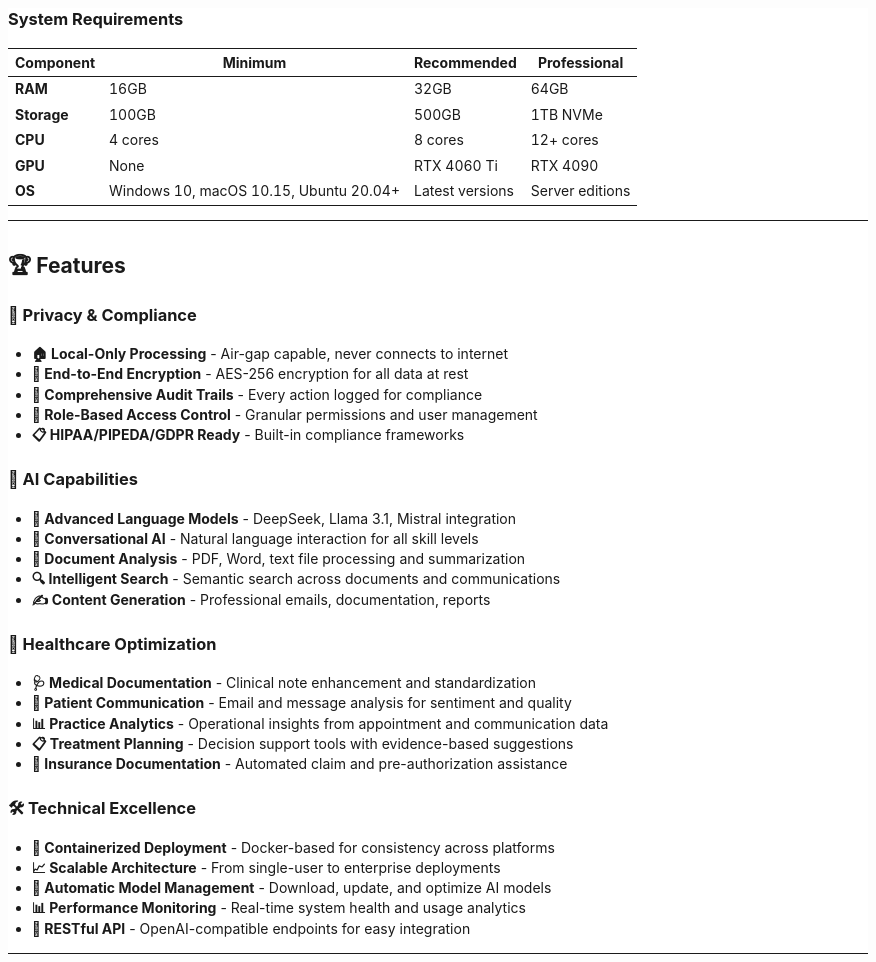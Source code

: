 ### System Requirements

| Component | Minimum | Recommended | Professional |
|-----------|---------|-------------|--------------|
| **RAM** | 16GB | 32GB | 64GB |
| **Storage** | 100GB | 500GB | 1TB NVMe |
| **CPU** | 4 cores | 8 cores | 12+ cores |
| **GPU** | None | RTX 4060 Ti | RTX 4090 |
| **OS** | Windows 10, macOS 10.15, Ubuntu 20.04+ | Latest versions | Server editions |

---

## 🏆 Features

### 🔐 Privacy & Compliance

- **🏠 Local-Only Processing** - Air-gap capable, never connects to internet
- **🔐 End-to-End Encryption** - AES-256 encryption for all data at rest
- **📝 Comprehensive Audit Trails** - Every action logged for compliance
- **👤 Role-Based Access Control** - Granular permissions and user management
- **📋 HIPAA/PIPEDA/GDPR Ready** - Built-in compliance frameworks

### 🤖 AI Capabilities

- **🧠 Advanced Language Models** - DeepSeek, Llama 3.1, Mistral integration
- **💬 Conversational AI** - Natural language interaction for all skill levels
- **📄 Document Analysis** - PDF, Word, text file processing and summarization
- **🔍 Intelligent Search** - Semantic search across documents and communications
- **✍️ Content Generation** - Professional emails, documentation, reports

### 🏥 Healthcare Optimization

- **🩺 Medical Documentation** - Clinical note enhancement and standardization
- **💬 Patient Communication** - Email and message analysis for sentiment and quality
- **📊 Practice Analytics** - Operational insights from appointment and communication data
- **📋 Treatment Planning** - Decision support tools with evidence-based suggestions
- **📜 Insurance Documentation** - Automated claim and pre-authorization assistance

### 🛠️ Technical Excellence

- **🐳 Containerized Deployment** - Docker-based for consistency across platforms
- **📈 Scalable Architecture** - From single-user to enterprise deployments  
- **🔄 Automatic Model Management** - Download, update, and optimize AI models
- **📊 Performance Monitoring** - Real-time system health and usage analytics
- **🔧 RESTful API** - OpenAI-compatible endpoints for easy integration

---

